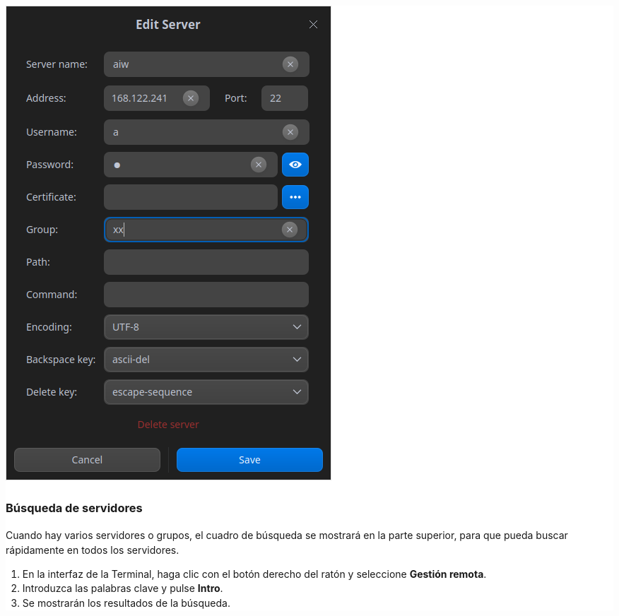 ![0|groupssh](jpg/groupssh.png)


### Búsqueda de servidores

Cuando hay varios servidores o grupos, el cuadro de búsqueda se mostrará en la parte superior, para que pueda buscar rápidamente en todos los servidores.

1. En la interfaz de la Terminal, haga clic con el botón derecho del ratón y seleccione **Gestión remota**. 
3. Introduzca las palabras clave y pulse **Intro**.
4. Se mostrarán los resultados de la búsqueda.
